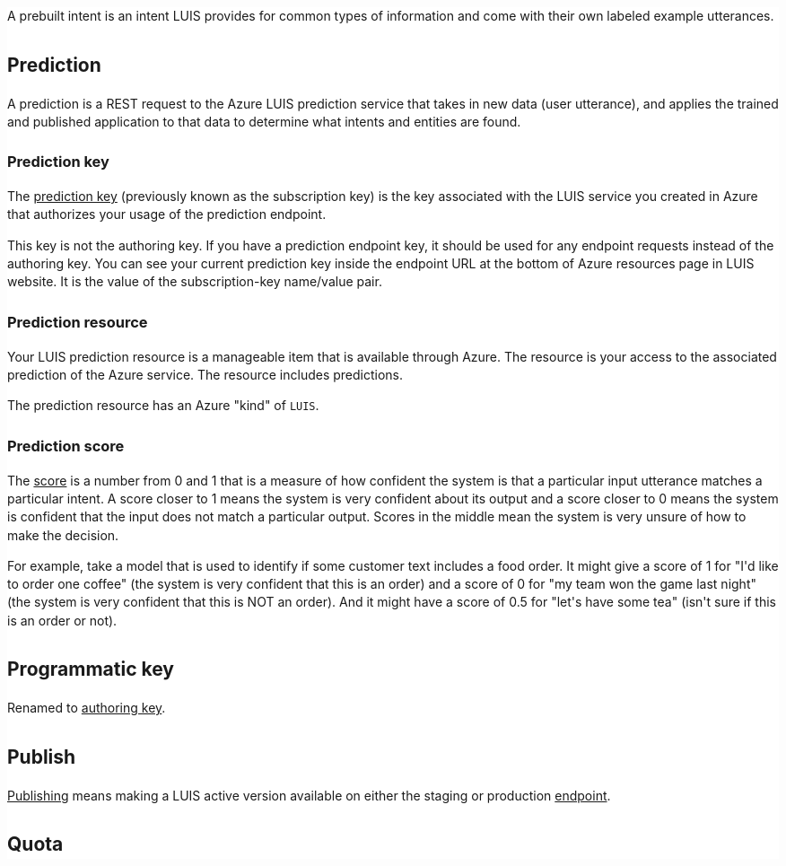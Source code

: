 A prebuilt intent is an intent LUIS provides for common types of information and come with their own labeled example utterances.

## Prediction

A prediction is a REST request to the Azure LUIS prediction service that takes in new data (user utterance), and applies the trained and published application to that data to determine what intents and entities are found.

### Prediction key

The [prediction key](luis-how-to-azure-subscription.md) (previously known as the subscription key) is the key associated with the LUIS service you created in Azure that authorizes your usage of the prediction endpoint.

This key is not the authoring key. If you have a prediction endpoint key, it should be used for any endpoint requests instead of the authoring key. You can see your current prediction key inside the endpoint URL at the bottom of Azure resources page in LUIS website. It is the value of the subscription-key name/value pair.

### Prediction resource

Your LUIS prediction resource is a manageable item that is available through Azure. The resource is your access to the associated prediction of the Azure service. The resource includes predictions.

The prediction resource has an Azure "kind" of `LUIS`.

### Prediction score

The [score](luis-concept-prediction-score.md) is a number from 0 and 1 that is a measure of how confident the system is that a particular input utterance matches a particular intent. A score closer to 1 means the system is very confident about its output and a score closer to 0 means the system is confident that the input does not match a particular output. Scores in the middle mean the system is very unsure of how to make the decision.

For example, take a model that is used to identify if some customer text includes a food order. It might give a score of 1 for "I'd like to order one coffee" (the system is very confident that this is an order) and a score of 0 for "my team won the game last night" (the system is very confident that this is NOT an order). And it might have a score of 0.5 for "let's have some tea" (isn't sure if this is an order or not).

## Programmatic key

Renamed to [authoring key](#authoring-key).

## Publish

[Publishing](luis-how-to-publish-app.md) means making a LUIS active version available on either the staging or production [endpoint](#endpoint).

## Quota
